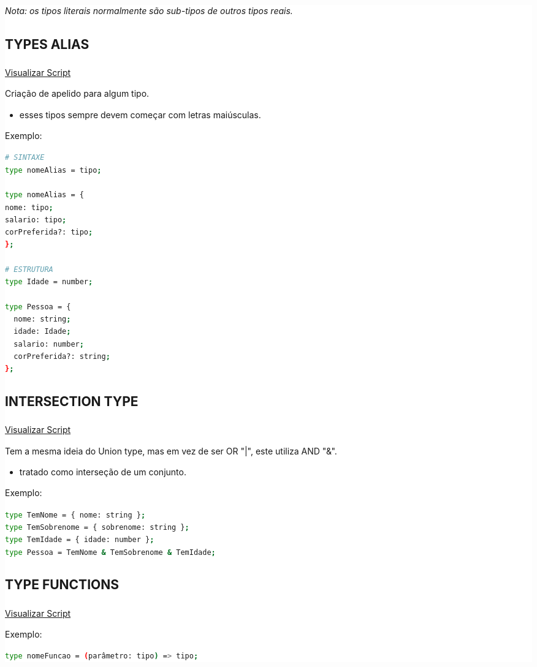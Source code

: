 _Nota: os tipos literais normalmente são sub-tipos de outros tipos reais._

## <p id="types-alias">TYPES ALIAS</p>

<a href="./a2_tipos_basicos/src/type_annotation/a10_typeAlias.ts">Visualizar Script</a>

Criação de apelido para algum tipo.

- esses tipos sempre devem começar com letras maiúsculas.

Exemplo:

```bash
# SINTAXE
type nomeAlias = tipo;

type nomeAlias = {
nome: tipo;
salario: tipo;
corPreferida?: tipo;
};

# ESTRUTURA
type Idade = number;

type Pessoa = {
  nome: string;
  idade: Idade;
  salario: number;
  corPreferida?: string;
};
```

## <p id="intersection-type">INTERSECTION TYPE</p>

<a href="./a2_tipos_basicos/src/type_annotation/a11_intersectionType.ts">Visualizar Script</a>

Tem a mesma ideia do Union type, mas em vez de ser OR "|", este utiliza AND "&".

- tratado como interseção de um conjunto.

Exemplo:
```bash
type TemNome = { nome: string };
type TemSobrenome = { sobrenome: string };
type TemIdade = { idade: number };
type Pessoa = TemNome & TemSobrenome & TemIdade;
```

## <p id="type-functions">TYPE FUNCTIONS</p>

<a href="./a2_tipos_basicos/src/type_annotation/a12_funcaoType.ts">Visualizar Script</a>

Exemplo:
```bash
type nomeFuncao = (parâmetro: tipo) => tipo;
```
